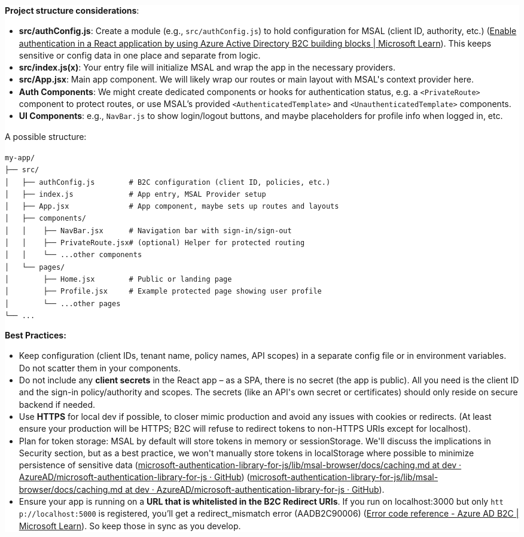 **Project structure considerations**:

- **src/authConfig.js**: Create a module (e.g., `src/authConfig.js`) to hold configuration for MSAL (client ID, authority, etc.) ([Enable authentication in a React application by using Azure Active Directory B2C building blocks | Microsoft Learn](https://learn.microsoft.com/en-us/azure/active-directory-b2c/enable-authentication-react-spa-app#:~:text=%2A%20src%2FauthConfig.js%20,tokens%2C%20and%20validate%20the%20tokens)). This keeps sensitive or config data in one place and separate from logic.
- **src/index.js(x)**: Your entry file will initialize MSAL and wrap the app in the necessary providers.
- **src/App.jsx**: Main app component. We will likely wrap our routes or main layout with MSAL's context provider here.
- **Auth Components**: We might create dedicated components or hooks for authentication status, e.g. a `<PrivateRoute>` component to protect routes, or use MSAL’s provided `<AuthenticatedTemplate>` and `<UnauthenticatedTemplate>` components.
- **UI Components**: e.g., `NavBar.js` to show login/logout buttons, and maybe placeholders for profile info when logged in, etc.

A possible structure:

```
my-app/
├── src/
│   ├── authConfig.js        # B2C configuration (client ID, policies, etc.)
│   ├── index.js             # App entry, MSAL Provider setup
│   ├── App.jsx              # App component, maybe sets up routes and layouts
│   ├── components/
│   │    ├── NavBar.jsx      # Navigation bar with sign-in/sign-out
│   │    ├── PrivateRoute.jsx# (optional) Helper for protected routing
│   │    └── ...other components
│   └── pages/
│        ├── Home.jsx        # Public or landing page
│        ├── Profile.jsx     # Example protected page showing user profile
│        └── ...other pages
└── ...
```

**Best Practices:**

- Keep configuration (client IDs, tenant name, policy names, API scopes) in a separate config file or in environment variables. Do not scatter them in your components.
- Do not include any **client secrets** in the React app – as a SPA, there is no secret (the app is public). All you need is the client ID and the sign-in policy/authority and scopes. The secrets (like an API's own secret or certificates) should only reside on secure backend if needed.
- Use **HTTPS** for local dev if possible, to closer mimic production and avoid any issues with cookies or redirects. (At least ensure your production will be HTTPS; B2C will refuse to redirect tokens to non-HTTPS URIs except for localhost).
- Plan for token storage: MSAL by default will store tokens in memory or sessionStorage. We'll discuss the implications in Security section, but as a best practice, we won't manually store tokens in localStorage where possible to minimize persistence of sensitive data ([microsoft-authentication-library-for-js/lib/msal-browser/docs/caching.md at dev · AzureAD/microsoft-authentication-library-for-js · GitHub](https://github.com/AzureAD/microsoft-authentication-library-for-js/blob/dev/lib/msal-browser/docs/caching.md#:~:text=The%20choice%20between%20different%20storage,cached%20artifacts%20below%20for%20more)) ([microsoft-authentication-library-for-js/lib/msal-browser/docs/caching.md at dev · AzureAD/microsoft-authentication-library-for-js · GitHub](https://github.com/AzureAD/microsoft-authentication-library-for-js/blob/dev/lib/msal-browser/docs/caching.md#:~:text=We%20consider%20session%2Flocal%20storage%20secure,option%20instead)).
- Ensure your app is running on a **URL that is whitelisted in the B2C Redirect URIs**. If you run on localhost:3000 but only `http://localhost:5000` is registered, you’ll get a redirect_mismatch error (AADB2C90006) ([Error code reference - Azure AD B2C | Microsoft Learn](https://learn.microsoft.com/en-us/azure/active-directory-b2c/error-codes#:~:text=,web%20application%20%2C%20%206)). So keep those in sync as you develop.
